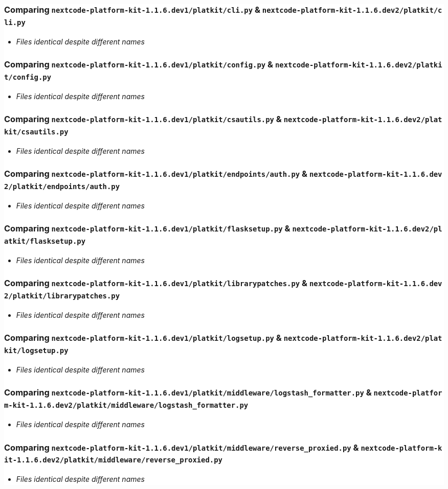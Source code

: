### Comparing `nextcode-platform-kit-1.1.6.dev1/platkit/cli.py` & `nextcode-platform-kit-1.1.6.dev2/platkit/cli.py`

 * *Files identical despite different names*

### Comparing `nextcode-platform-kit-1.1.6.dev1/platkit/config.py` & `nextcode-platform-kit-1.1.6.dev2/platkit/config.py`

 * *Files identical despite different names*

### Comparing `nextcode-platform-kit-1.1.6.dev1/platkit/csautils.py` & `nextcode-platform-kit-1.1.6.dev2/platkit/csautils.py`

 * *Files identical despite different names*

### Comparing `nextcode-platform-kit-1.1.6.dev1/platkit/endpoints/auth.py` & `nextcode-platform-kit-1.1.6.dev2/platkit/endpoints/auth.py`

 * *Files identical despite different names*

### Comparing `nextcode-platform-kit-1.1.6.dev1/platkit/flasksetup.py` & `nextcode-platform-kit-1.1.6.dev2/platkit/flasksetup.py`

 * *Files identical despite different names*

### Comparing `nextcode-platform-kit-1.1.6.dev1/platkit/librarypatches.py` & `nextcode-platform-kit-1.1.6.dev2/platkit/librarypatches.py`

 * *Files identical despite different names*

### Comparing `nextcode-platform-kit-1.1.6.dev1/platkit/logsetup.py` & `nextcode-platform-kit-1.1.6.dev2/platkit/logsetup.py`

 * *Files identical despite different names*

### Comparing `nextcode-platform-kit-1.1.6.dev1/platkit/middleware/logstash_formatter.py` & `nextcode-platform-kit-1.1.6.dev2/platkit/middleware/logstash_formatter.py`

 * *Files identical despite different names*

### Comparing `nextcode-platform-kit-1.1.6.dev1/platkit/middleware/reverse_proxied.py` & `nextcode-platform-kit-1.1.6.dev2/platkit/middleware/reverse_proxied.py`

 * *Files identical despite different names*
